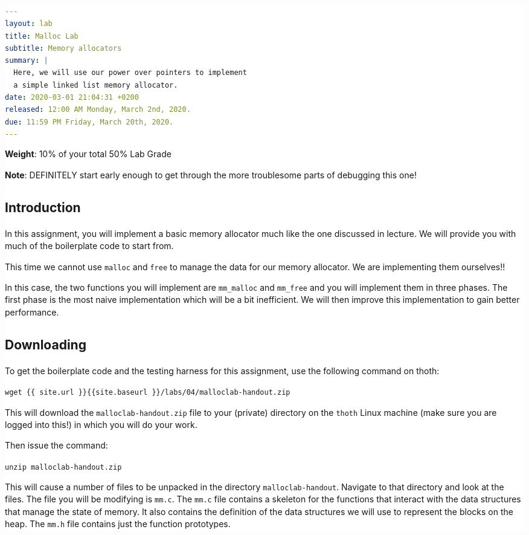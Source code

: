 ```yaml
---
layout: lab
title: Malloc Lab
subtitle: Memory allocators
summary: |
  Here, we will use our power over pointers to implement
  a simple linked list memory allocator.
date: 2020-03-01 21:04:31 +0200
released: 12:00 AM Monday, March 2nd, 2020.
due: 11:59 PM Friday, March 20th, 2020.
---
```


**Weight**: 10% of your total 50% Lab Grade

**Note**: DEFINITELY start early enough to get through the more troublesome parts of debugging this one!

## Introduction

In this assignment, you will implement a basic memory allocator much like the one
discussed in lecture. We will provide you with much of the boilerplate code to
start from.

This time we cannot use `malloc` and `free` to manage the data for our memory
allocator. We are implementing them ourselves!!

In this case, the two functions you will implement are `mm_malloc` and `mm_free` and you will implement them in three phases.
The first phase is the most naive implementation which will be a bit inefficient.
We will then improve this implementation to gain better performance.

## Downloading

To get the boilerplate code and the testing harness for this assignment, use the following
command on thoth:

```
wget {{ site.url }}{{site.baseurl }}/labs/04/malloclab-handout.zip
```

This will download the `malloclab-handout.zip` file to your (private) directory on the `thoth` Linux machine (make sure you are logged into this!) in which you will do your work.

Then issue the command:

```
unzip malloclab-handout.zip
```

This will cause a number of files to be unpacked in the directory `malloclab-handout`.
Navigate to that directory and look at the files.
The file you will be modifying is `mm.c`.
The `mm.c` file contains a skeleton for the functions that interact with the data structures that manage the state of memory.
It also contains the definition of the data structures we will use to represent the blocks on the heap.
The `mm.h` file contains just the function prototypes.
